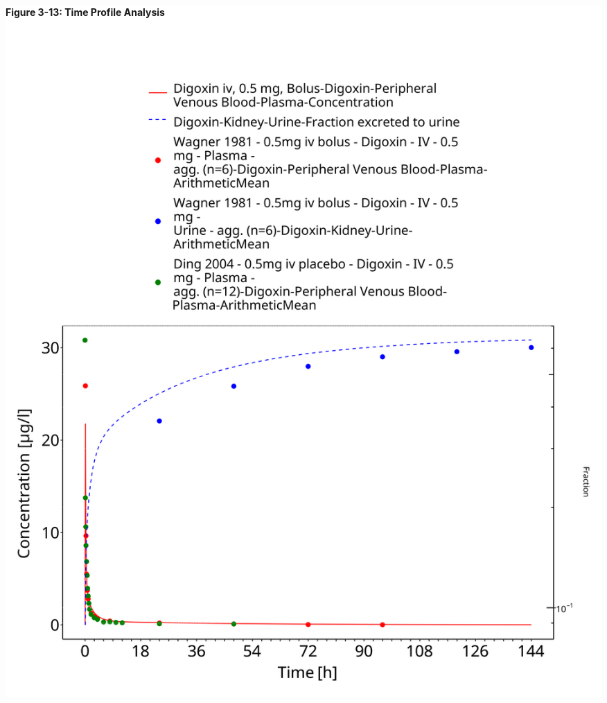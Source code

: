 

**Figure 3-13: Time Profile Analysis**


<br>
<br>


<a id="figure-3-14"></a>

![](images/006_section_results-and-discussion/009_section_ct-profiles-model-building/12_time_profile_plot_Digoxin_Digoxin_iv__0_5_mg__Bolus.png)
